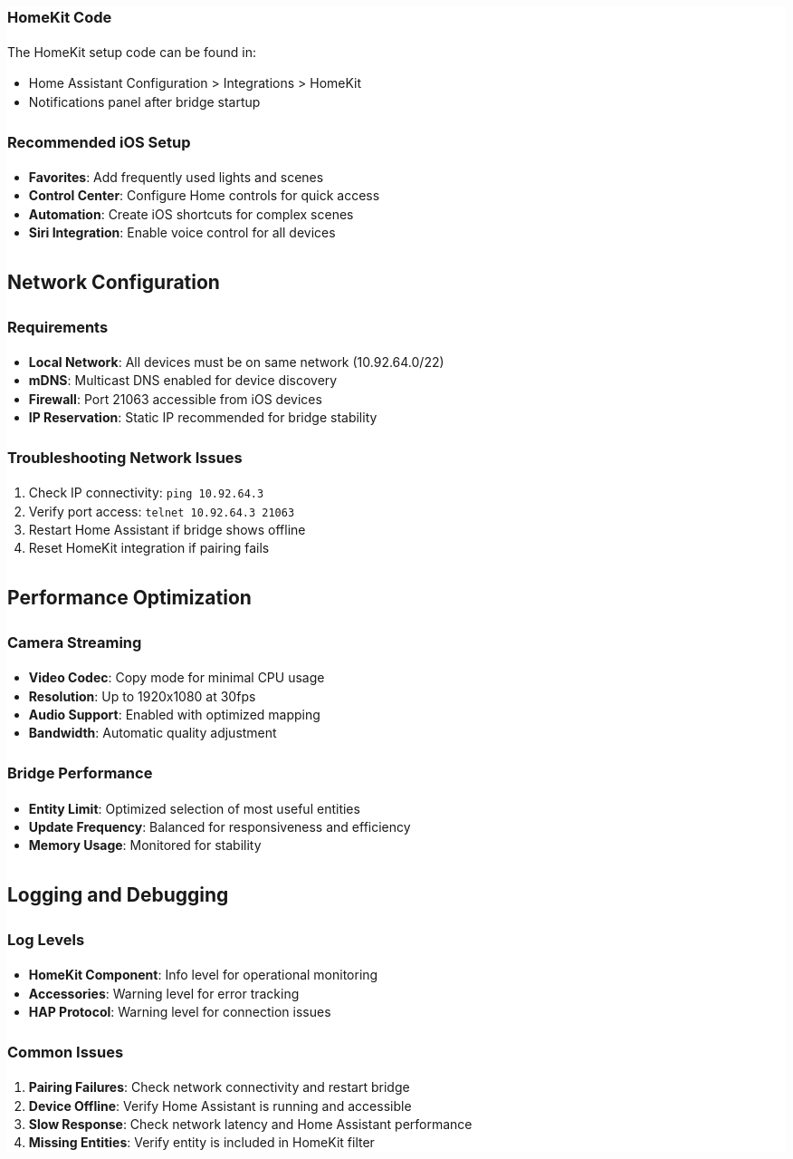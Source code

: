 ### HomeKit Code
The HomeKit setup code can be found in:
- Home Assistant Configuration > Integrations > HomeKit
- Notifications panel after bridge startup

### Recommended iOS Setup
- **Favorites**: Add frequently used lights and scenes
- **Control Center**: Configure Home controls for quick access
- **Automation**: Create iOS shortcuts for complex scenes
- **Siri Integration**: Enable voice control for all devices

## Network Configuration

### Requirements
- **Local Network**: All devices must be on same network (10.92.64.0/22)
- **mDNS**: Multicast DNS enabled for device discovery
- **Firewall**: Port 21063 accessible from iOS devices
- **IP Reservation**: Static IP recommended for bridge stability

### Troubleshooting Network Issues
1. Check IP connectivity: `ping 10.92.64.3`
2. Verify port access: `telnet 10.92.64.3 21063`
3. Restart Home Assistant if bridge shows offline
4. Reset HomeKit integration if pairing fails

## Performance Optimization

### Camera Streaming
- **Video Codec**: Copy mode for minimal CPU usage
- **Resolution**: Up to 1920x1080 at 30fps
- **Audio Support**: Enabled with optimized mapping
- **Bandwidth**: Automatic quality adjustment

### Bridge Performance
- **Entity Limit**: Optimized selection of most useful entities
- **Update Frequency**: Balanced for responsiveness and efficiency
- **Memory Usage**: Monitored for stability

## Logging and Debugging

### Log Levels
- **HomeKit Component**: Info level for operational monitoring
- **Accessories**: Warning level for error tracking
- **HAP Protocol**: Warning level for connection issues

### Common Issues
1. **Pairing Failures**: Check network connectivity and restart bridge
2. **Device Offline**: Verify Home Assistant is running and accessible
3. **Slow Response**: Check network latency and Home Assistant performance
4. **Missing Entities**: Verify entity is included in HomeKit filter
